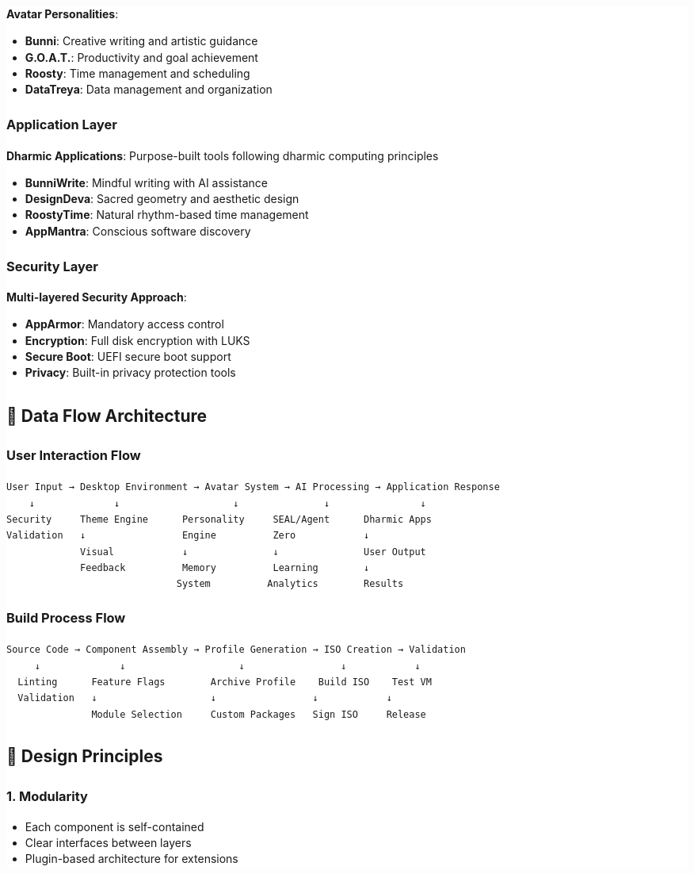 **Avatar Personalities**:
- **Bunni**: Creative writing and artistic guidance
- **G.O.A.T.**: Productivity and goal achievement
- **Roosty**: Time management and scheduling
- **DataTreya**: Data management and organization

### Application Layer

**Dharmic Applications**: Purpose-built tools following dharmic computing principles
- **BunniWrite**: Mindful writing with AI assistance
- **DesignDeva**: Sacred geometry and aesthetic design
- **RoostyTime**: Natural rhythm-based time management
- **AppMantra**: Conscious software discovery

### Security Layer

**Multi-layered Security Approach**:
- **AppArmor**: Mandatory access control
- **Encryption**: Full disk encryption with LUKS
- **Secure Boot**: UEFI secure boot support
- **Privacy**: Built-in privacy protection tools

## 🔄 Data Flow Architecture

### User Interaction Flow

```
User Input → Desktop Environment → Avatar System → AI Processing → Application Response
    ↓              ↓                    ↓               ↓                ↓
Security     Theme Engine      Personality     SEAL/Agent      Dharmic Apps
Validation   ↓                 Engine          Zero            ↓
             Visual            ↓               ↓               User Output
             Feedback          Memory          Learning        ↓
                              System          Analytics        Results
```

### Build Process Flow

```
Source Code → Component Assembly → Profile Generation → ISO Creation → Validation
     ↓              ↓                    ↓                 ↓            ↓
  Linting      Feature Flags        Archive Profile    Build ISO    Test VM
  Validation   ↓                    ↓                 ↓            ↓
               Module Selection     Custom Packages   Sign ISO     Release
```

## 🎯 Design Principles

### 1. Modularity
- Each component is self-contained
- Clear interfaces between layers
- Plugin-based architecture for extensions
